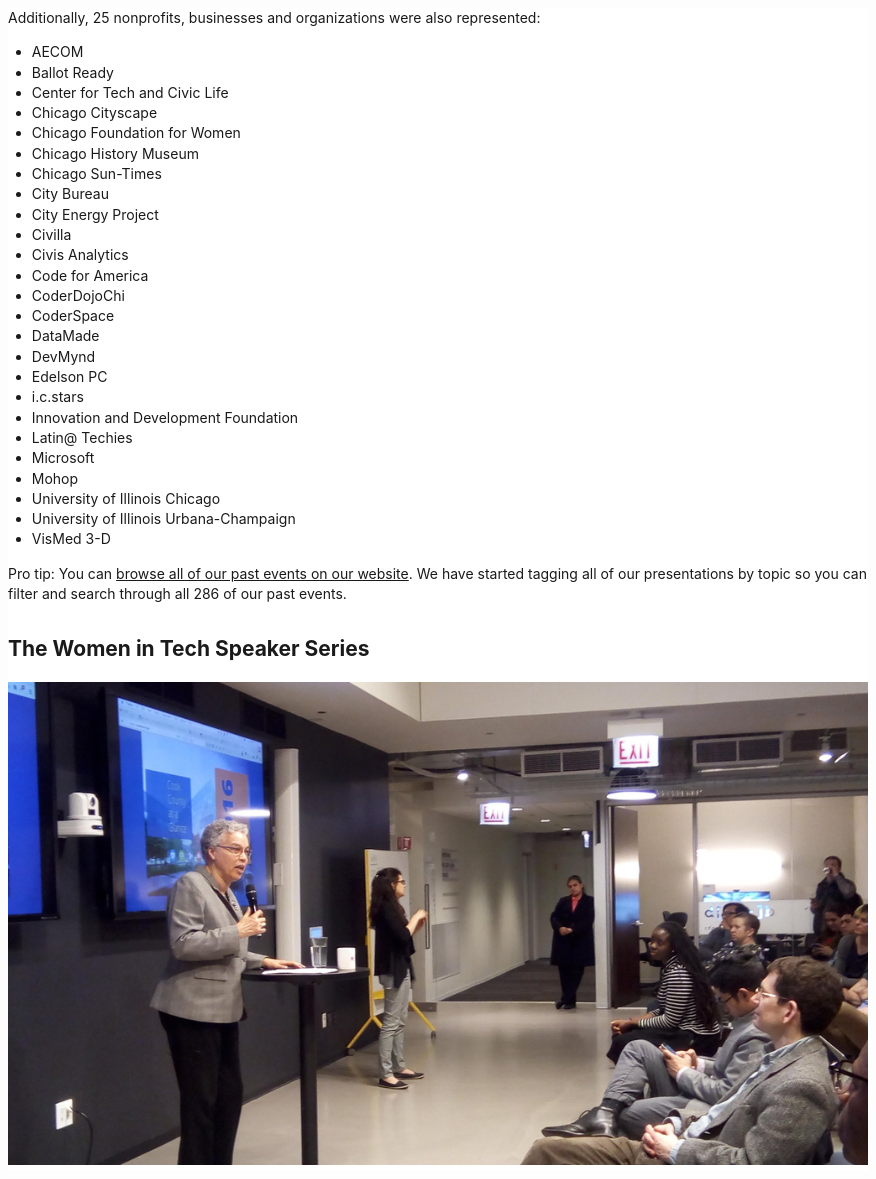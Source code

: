 
Additionally, 25 nonprofits, businesses and organizations were also represented:

* AECOM
* Ballot Ready
* Center for Tech and Civic Life
* Chicago Cityscape
* Chicago Foundation for Women
* Chicago History Museum
* Chicago Sun-Times
* City Bureau
* City Energy Project
* Civilla
* Civis Analytics
* Code for America
* CoderDojoChi
* CoderSpace
* DataMade
* DevMynd
* Edelson PC
* i.c.stars
* Innovation and Development Foundation
* Latin@ Techies
* Microsoft
* Mohop
* University of Illinois Chicago
* University of Illinois Urbana-Champaign
* VisMed 3-D

Pro tip: You can [browse all of our past events on our website](https://chihacknight.org/events/index.html). We have started tagging all of our presentations by topic so you can filter and search through all 286 of our past events.

<h2 id='women-in-tech'>The Women in Tech Speaker Series</h2>

<p class="text-center"><img src="/images/blog/2017-12-28-2017-year-in-review/prekwinkle.jpg" alt="Cook County Board President Toni Preckwinkle at Chi Hack Night" class="img-thumbnail" /><br />
